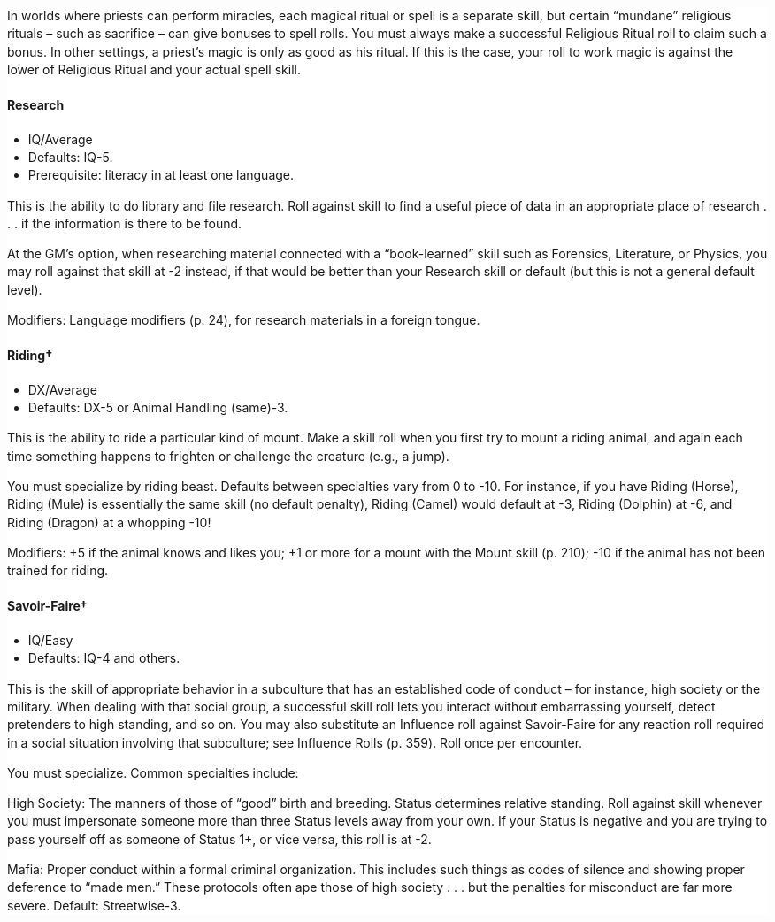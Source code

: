 In worlds where priests can perform miracles, each magical ritual or spell is a separate skill, but certain “mundane” religious rituals – such as sacrifice – can give bonuses to spell rolls. You must always make a successful Religious Ritual roll to claim such a bonus. In other settings, a priest’s magic is only as good as his ritual. If this is the case, your roll to work magic is against the lower of Religious Ritual and your actual spell skill.

#### Research
- IQ/Average
- Defaults: IQ-5.
- Prerequisite: literacy in at least one language.

This is the ability to do library and file research. Roll against skill to find a useful piece of data in an appropriate place of research . . . if the information is there to be found.

At the GM’s option, when researching material connected with a “book-learned” skill such as Forensics, Literature, or Physics, you may roll against that skill at -2 instead, if that would be better than your Research skill or default (but this is not a general default level).

Modifiers: Language modifiers (p. 24), for research materials in a foreign tongue.

#### Riding†
- DX/Average
- Defaults: DX-5 or Animal Handling (same)-3.

This is the ability to ride a particular kind of mount. Make a skill roll when you first try to mount a riding animal, and again each time something happens to frighten or challenge the creature (e.g., a jump).

You must specialize by riding beast. Defaults between specialties vary from 0 to -10. For instance, if you have Riding (Horse), Riding (Mule) is essentially the same skill (no default penalty), Riding (Camel) would default at -3, Riding (Dolphin) at -6, and Riding (Dragon) at a whopping -10!

Modifiers: +5 if the animal knows and likes you; +1 or more for a mount with the Mount skill (p. 210); -10 if the animal has not been trained for riding.

#### Savoir-Faire†
- IQ/Easy
- Defaults: IQ-4 and others.

This is the skill of appropriate behavior in a subculture that has an established code of conduct – for instance, high society or the military. When dealing with that social group, a successful skill roll lets you interact without embarrassing yourself, detect pretenders to high standing, and so on. You may also substitute an Influence roll against Savoir-Faire for any reaction roll required in a social situation involving that subculture; see Influence Rolls (p. 359). Roll once per encounter.

You must specialize. Common specialties include:

High Society: The manners of those of “good” birth and breeding. Status determines relative standing. Roll against skill whenever you must impersonate someone more than three Status levels away from your own. If your Status is negative and you are trying to pass yourself off as someone of Status 1+, or vice versa, this roll is at -2.

Mafia: Proper conduct within a formal criminal organization. This includes such things as codes of silence and showing proper deference to “made men.” These protocols often ape those of high society . . . but the penalties for misconduct are far more severe. Default: Streetwise-3.
